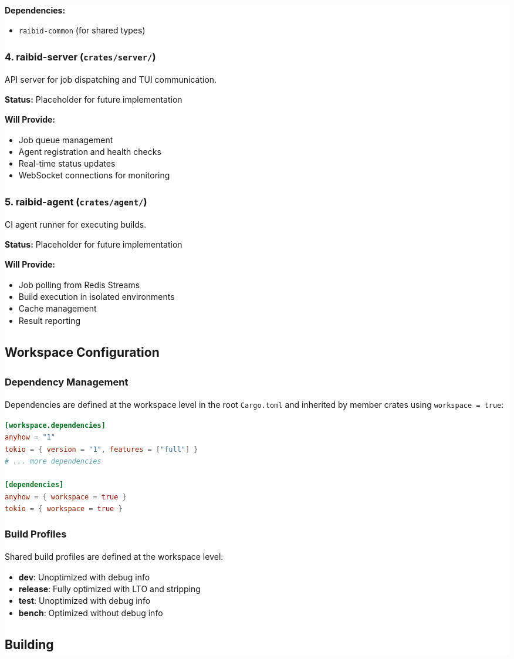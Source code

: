 **Dependencies:**
- `raibid-common` (for shared types)

### 4. **raibid-server** (`crates/server/`)
API server for job dispatching and TUI communication.

**Status:** Placeholder for future implementation

**Will Provide:**
- Job queue management
- Agent registration and health checks
- Real-time status updates
- WebSocket connections for monitoring

### 5. **raibid-agent** (`crates/agent/`)
CI agent runner for executing builds.

**Status:** Placeholder for future implementation

**Will Provide:**
- Job polling from Redis Streams
- Build execution in isolated environments
- Cache management
- Result reporting

## Workspace Configuration

### Dependency Management

Dependencies are defined at the workspace level in the root `Cargo.toml` and inherited by member crates using `workspace = true`:

```toml
[workspace.dependencies]
anyhow = "1"
tokio = { version = "1", features = ["full"] }
# ... more dependencies

[dependencies]
anyhow = { workspace = true }
tokio = { workspace = true }
```

### Build Profiles

Shared build profiles are defined at the workspace level:

- **dev**: Unoptimized with debug info
- **release**: Fully optimized with LTO and stripping
- **test**: Unoptimized with debug info
- **bench**: Optimized without debug info

## Building
